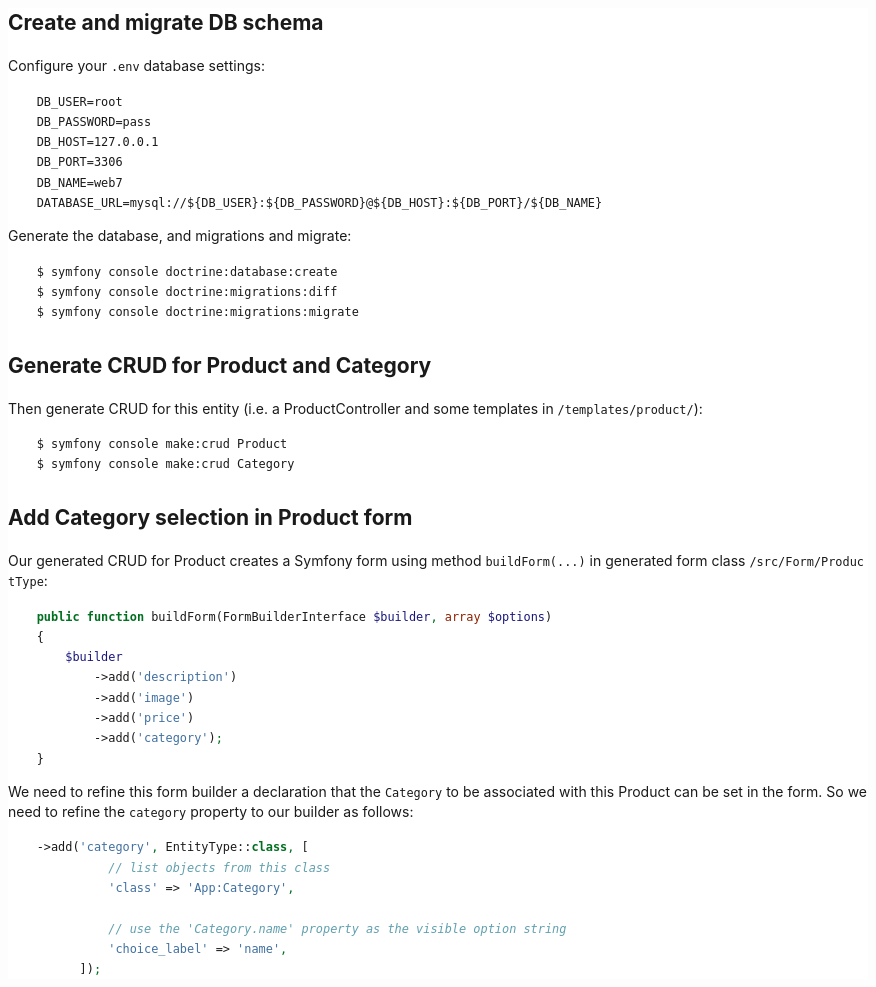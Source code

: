 ## Create and migrate DB schema

Configure your `.env` database settings:

```
    DB_USER=root
    DB_PASSWORD=pass
    DB_HOST=127.0.0.1
    DB_PORT=3306
    DB_NAME=web7
    DATABASE_URL=mysql://${DB_USER}:${DB_PASSWORD}@${DB_HOST}:${DB_PORT}/${DB_NAME}
```

Generate the database, and migrations and migrate:

```
    $ symfony console doctrine:database:create
    $ symfony console doctrine:migrations:diff
    $ symfony console doctrine:migrations:migrate
```

## Generate CRUD for Product and Category

Then generate CRUD for this entity (i.e. a ProductController and some templates in `/templates/product/`):

```bash
    $ symfony console make:crud Product
    $ symfony console make:crud Category
```

## Add Category selection in Product form

Our generated CRUD for Product creates a Symfony form using method `buildForm(...)` in generated form class `/src/Form/ProductType`:

```php
    public function buildForm(FormBuilderInterface $builder, array $options)
    {
        $builder
            ->add('description')
            ->add('image')
            ->add('price')
            ->add('category');
    }
```

We need to refine this form builder a declaration that the `Category` to be associated with this Product can be set in the form. So we need to refine the `category` property to our builder as follows:

```php
    ->add('category', EntityType::class, [
              // list objects from this class
              'class' => 'App:Category',

              // use the 'Category.name' property as the visible option string
              'choice_label' => 'name',
          ]);
```
